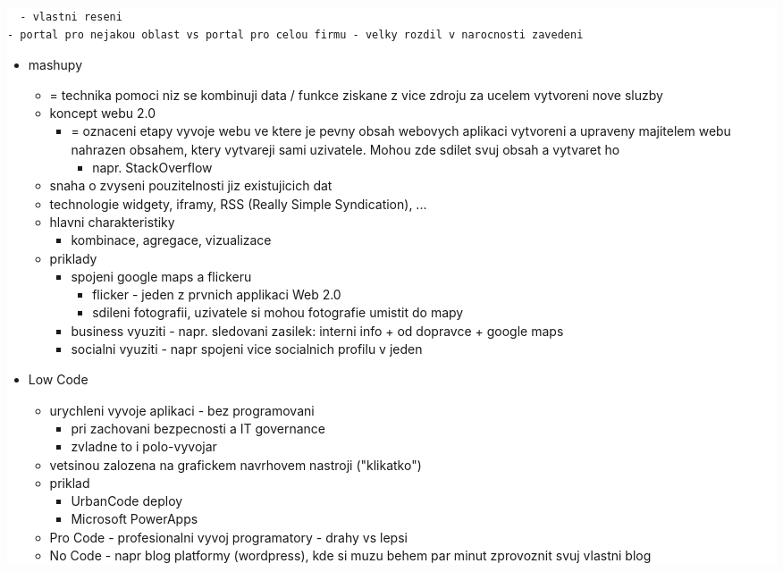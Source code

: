       - vlastni reseni
    - portal pro nejakou oblast vs portal pro celou firmu - velky rozdil v narocnosti zavedeni

  - mashupy
    - = technika pomoci niz se kombinuji data / funkce ziskane z vice zdroju za ucelem vytvoreni nove sluzby
    - koncept webu 2.0
      - = oznaceni etapy vyvoje webu ve ktere je pevny obsah webovych aplikaci vytvoreni a upraveny majitelem webu nahrazen obsahem, ktery vytvareji sami uzivatele. Mohou zde sdilet svuj obsah a vytvaret ho
        - napr. StackOverflow
    - snaha o zvyseni pouzitelnosti jiz existujicich dat
    - technologie widgety, iframy, RSS (Really Simple Syndication), ...
    - hlavni charakteristiky
      - kombinace, agregace, vizualizace
    - priklady
      - spojeni google maps a flickeru
        - flicker - jeden z prvnich applikaci Web 2.0
        - sdileni fotografii, uzivatele si mohou fotografie umistit do mapy
      - business vyuziti - napr. sledovani zasilek: interni info + od dopravce + google maps
      - socialni vyuziti - napr spojeni vice socialnich profilu v jeden

  - Low Code
    - urychleni vyvoje aplikaci - bez programovani
      - pri zachovani bezpecnosti a IT governance
      - zvladne to i polo-vyvojar
    - vetsinou zalozena na grafickem navrhovem nastroji ("klikatko")
    - priklad
      - UrbanCode deploy
      - Microsoft PowerApps
    - Pro Code - profesionalni vyvoj programatory - drahy vs lepsi
    - No Code - napr blog platformy (wordpress), kde si muzu behem par minut zprovoznit svuj vlastni blog

